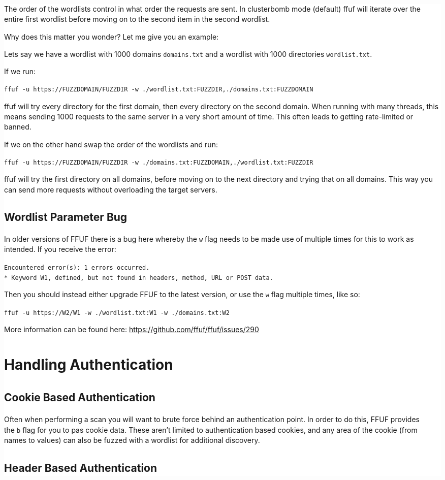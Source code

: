 The order of the wordlists control in what order the requests are sent. In clusterbomb mode (default) ffuf will iterate over the entire first wordlist before moving on to the second item in the second wordlist.

Why does this matter you wonder? Let me give you an example:

Lets say we have a wordlist with 1000 domains `domains.txt` and a wordlist with 1000 directories `wordlist.txt`.

If we run:

```
ffuf -u https://FUZZDOMAIN/FUZZDIR -w ./wordlist.txt:FUZZDIR,./domains.txt:FUZZDOMAIN
```

ffuf will try every directory for the first domain, then every directory on the second domain. When running with many threads, this means sending 1000 requests to the same server in a very short amount of time. This often leads to getting rate-limited or banned.

If we on the other hand swap the order of the wordlists and run:

```
ffuf -u https://FUZZDOMAIN/FUZZDIR -w ./domains.txt:FUZZDOMAIN,./wordlist.txt:FUZZDIR 
```

ffuf will try the first directory on all domains, before moving on to the next directory and trying that on all domains. This way you can send more requests without overloading the target servers.

## Wordlist Parameter Bug

In older versions of FFUF there is a bug here whereby the `w` flag needs to be made use of multiple times for this to work as intended. If you receive the error:

```
Encountered error(s): 1 errors occurred.
* Keyword W1, defined, but not found in headers, method, URL or POST data.
```

Then you should instead either upgrade FFUF to the latest version, or use the `w` flag multiple times, like so:

```
ffuf -u https://W2/W1 -w ./wordlist.txt:W1 -w ./domains.txt:W2
```

More information can be found here: https://github.com/ffuf/ffuf/issues/290

# Handling Authentication

## Cookie Based Authentication

Often when performing a scan you will want to brute force behind an authentication point. In order to do this, FFUF provides the `b` flag for you to pas cookie data. These aren’t limited to authentication based cookies, and any area of the cookie (from names to values) can also be fuzzed with a wordlist for additional discovery.

## Header Based Authentication
